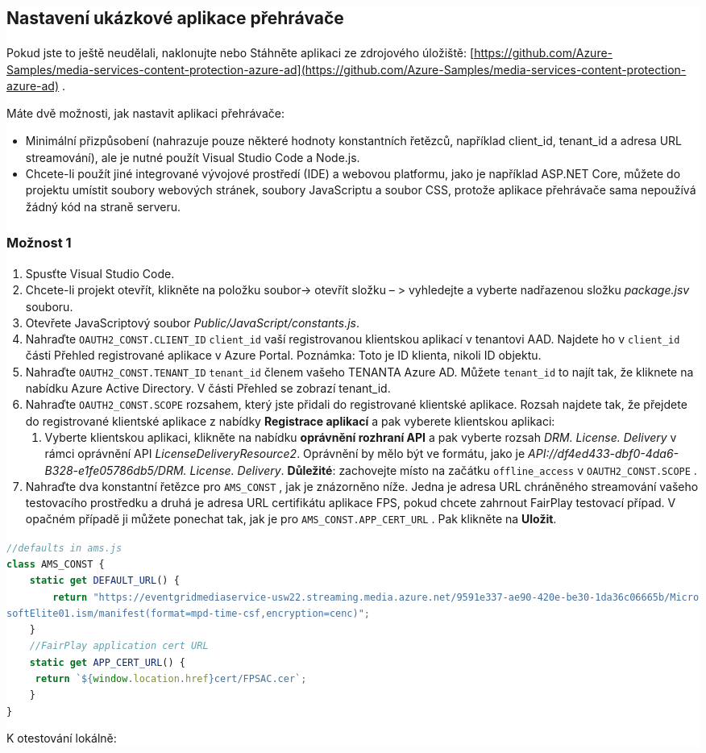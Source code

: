 ## <a name="set-up-the-sample-player-app"></a>Nastavení ukázkové aplikace přehrávače

Pokud jste to ještě neudělali, naklonujte nebo Stáhněte aplikaci ze zdrojového úložiště: [https://github.com/Azure-Samples/media-services-content-protection-azure-ad](https://github.com/Azure-Samples/media-services-content-protection-azure-ad) .

Máte dvě možnosti, jak nastavit aplikaci přehrávače:

* Minimální přizpůsobení (nahrazuje pouze některé hodnoty konstantních řetězců, například client_id, tenant_id a adresa URL streamování), ale je nutné použít Visual Studio Code a Node.js.
* Chcete-li použít jiné integrované vývojové prostředí (IDE) a webovou platformu, jako je například ASP.NET Core, můžete do projektu umístit soubory webových stránek, soubory JavaScriptu a soubor CSS, protože aplikace přehrávače sama nepoužívá žádný kód na straně serveru.

### <a name="option-1"></a>Možnost 1

1. Spusťte Visual Studio Code.
1. Chcete-li projekt otevřít, klikněte na položku soubor-> otevřít složku – > vyhledejte a vyberte nadřazenou složku *package.jsv* souboru.
1. Otevřete JavaScriptový soubor *Public/JavaScript/constants.js*.
1. Nahraďte `OAUTH2_CONST.CLIENT_ID` `client_id` vaší registrovanou klientskou aplikací v tenantovi AAD.  Najdete ho v `client_id` části Přehled registrované aplikace v Azure Portal. Poznámka: Toto je ID klienta, nikoli ID objektu.
1. Nahraďte `OAUTH2_CONST.TENANT_ID` `tenant_id` členem vašeho TENANTA Azure AD. Můžete `tenant_id` to najít tak, že kliknete na nabídku Azure Active Directory. V části Přehled se zobrazí tenant_id.
1. Nahraďte `OAUTH2_CONST.SCOPE` rozsahem, který jste přidali do registrované klientské aplikace. Rozsah najdete tak, že přejdete do registrované klientské aplikace z nabídky **Registrace aplikací** a pak vyberete klientskou aplikaci:
    1. Vyberte klientskou aplikaci, klikněte na nabídku **oprávnění rozhraní API** a pak vyberte rozsah *DRM. License. Delivery* v rámci oprávnění API *LicenseDeliveryResource2*. Oprávnění by mělo být ve formátu, jako je *API://df4ed433-dbf0-4da6-B328-e1fe05786db5/DRM. License. Delivery*. **Důležité**: zachovejte místo na začátku `offline_access` v `OAUTH2_CONST.SCOPE` .
1. Nahraďte dva konstantní řetězce pro `AMS_CONST` , jak je znázorněno níže. Jedna je adresa URL chráněného streamování vašeho testovacího prostředku a druhá je adresa URL certifikátu aplikace FPS, pokud chcete zahrnout FairPlay testovací případ. V opačném případě ji můžete ponechat tak, jak je pro `AMS_CONST.APP_CERT_URL` . Pak klikněte na **Uložit**.

```javascript
//defaults in ams.js
class AMS_CONST {
    static get DEFAULT_URL() {
        return "https://eventgridmediaservice-usw22.streaming.media.azure.net/9591e337-ae90-420e-be30-1da36c06665b/MicrosoftElite01.ism/manifest(format=mpd-time-csf,encryption=cenc)";
    }
    //FairPlay application cert URL
    static get APP_CERT_URL() {
     return `${window.location.href}cert/FPSAC.cer`;
    }
}
```

K otestování lokálně:
